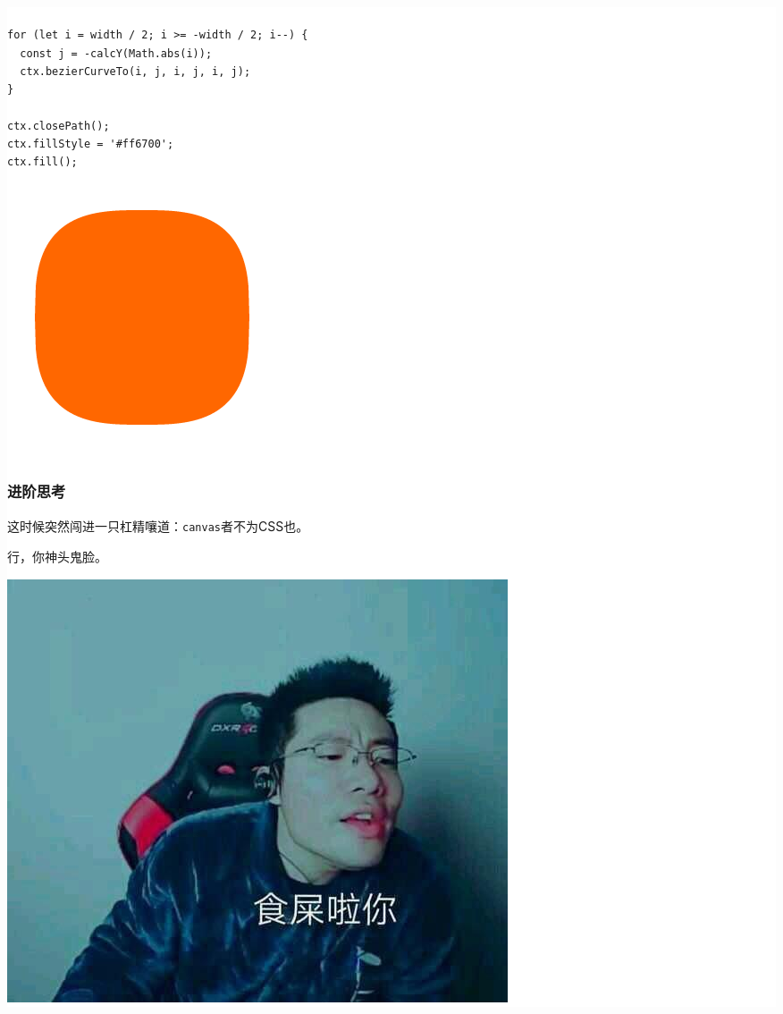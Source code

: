 ```

for (let i = width / 2; i >= -width / 2; i--) {
  const j = -calcY(Math.abs(i));
  ctx.bezierCurveTo(i, j, i, j, i, j);
}

ctx.closePath();
ctx.fillStyle = '#ff6700';
ctx.fill();
```

![](./15.png)

### 进阶思考

这时候突然闯进一只杠精嚷道：`canvas`者不为CSS也。

行，你神头鬼脸。

![](./16.jpeg)
